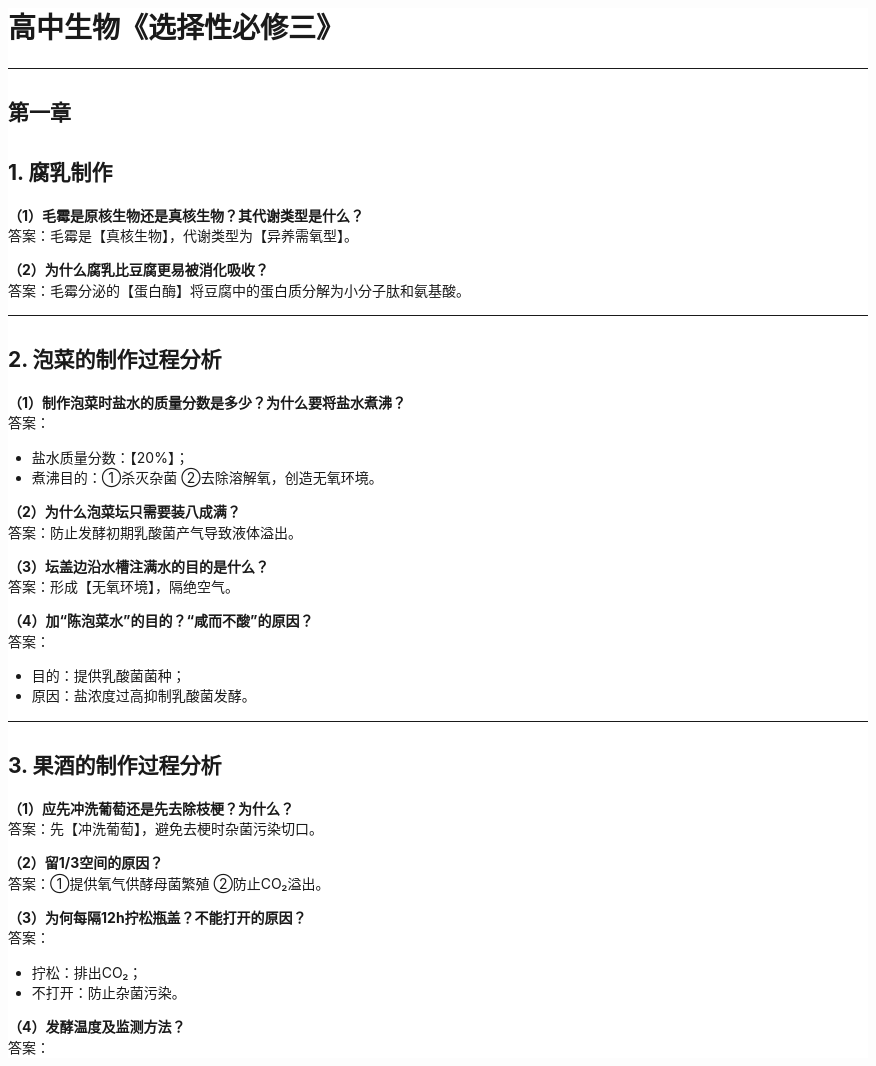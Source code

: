# 高中生物《选择性必修三》

---

## **第一章**

## 1. 腐乳制作

**（1）毛霉是原核生物还是真核生物？其代谢类型是什么？**  
答案：毛霉是【真核生物】，代谢类型为【异养需氧型】。  

**（2）为什么腐乳比豆腐更易被消化吸收？**  
答案：毛霉分泌的【蛋白酶】将豆腐中的蛋白质分解为小分子肽和氨基酸。  

---

## 2. 泡菜的制作过程分析

**（1）制作泡菜时盐水的质量分数是多少？为什么要将盐水煮沸？**  
答案：  

- 盐水质量分数：【20%】；  
- 煮沸目的：①杀灭杂菌 ②去除溶解氧，创造无氧环境。  

**（2）为什么泡菜坛只需要装八成满？**  
答案：防止发酵初期乳酸菌产气导致液体溢出。  

**（3）坛盖边沿水槽注满水的目的是什么？**  
答案：形成【无氧环境】，隔绝空气。  

**（4）加“陈泡菜水”的目的？“咸而不酸”的原因？**  
答案：  

- 目的：提供乳酸菌菌种；  
- 原因：盐浓度过高抑制乳酸菌发酵。  

---

## 3. 果酒的制作过程分析

**（1）应先冲洗葡萄还是先去除枝梗？为什么？**  
答案：先【冲洗葡萄】，避免去梗时杂菌污染切口。  

**（2）留1/3空间的原因？**  
答案：①提供氧气供酵母菌繁殖 ②防止CO₂溢出。  

**（3）为何每隔12h拧松瓶盖？不能打开的原因？**  
答案：  

- 拧松：排出CO₂；  
- 不打开：防止杂菌污染。  

**（4）发酵温度及监测方法？**  
答案：  
